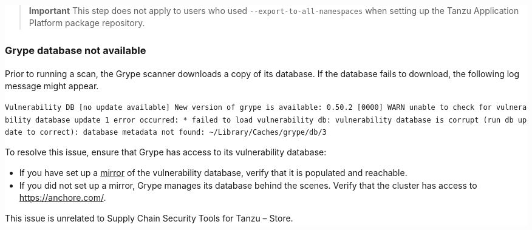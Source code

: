 >**Important** This step does not apply to users who used
`--export-to-all-namespaces` when setting up the Tanzu Application Platform
package repository.

### <a id="grype-db-not-available"></a> Grype database not available

Prior to running a scan, the Grype scanner downloads a copy of its database. If the database fails to download, the following log message might appear.

```console
Vulnerability DB [no update available] New version of grype is available: 0.50.2 [0000] WARN unable to check for vulnerability database update 1 error occurred: * failed to load vulnerability db: vulnerability database is corrupt (run db update to correct): database metadata not found: ~/Library/Caches/grype/db/3
```

To resolve this issue, ensure that Grype has access to its vulnerability database:

- If you have set up a [mirror](offline-airgap.hbs.md) of the vulnerability
  database, verify that it is populated and reachable.
- If you did not set up a mirror, Grype manages its database behind the scenes.
  Verify that the cluster has access to https://anchore.com/.

This issue is unrelated to Supply Chain Security Tools for Tanzu – Store.
